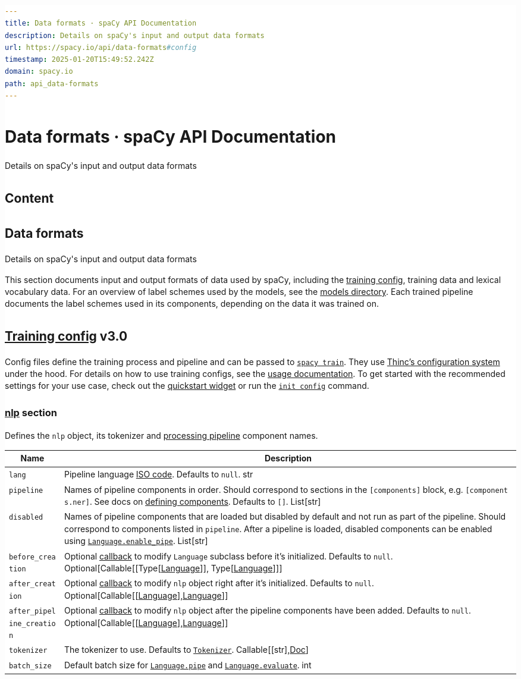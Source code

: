 ```yaml
---
title: Data formats · spaCy API Documentation
description: Details on spaCy's input and output data formats
url: https://spacy.io/api/data-formats#config
timestamp: 2025-01-20T15:49:52.242Z
domain: spacy.io
path: api_data-formats
---
```


# Data formats · spaCy API Documentation


Details on spaCy's input and output data formats


## Content

Data formats
------------

Details on spaCy's input and output data formats

This section documents input and output formats of data used by spaCy, including the [training config](https://spacy.io/usage/training#config), training data and lexical vocabulary data. For an overview of label schemes used by the models, see the [models directory](https://spacy.io/models). Each trained pipeline documents the label schemes used in its components, depending on the data it was trained on.

[Training config](https://spacy.io/api/data-formats#config) v3.0
----------------------------------------------------------------

Config files define the training process and pipeline and can be passed to [`spacy train`](https://spacy.io/api/cli#train). They use [Thinc’s configuration system](https://thinc.ai/docs/usage-config) under the hood. For details on how to use training configs, see the [usage documentation](https://spacy.io/usage/training#config). To get started with the recommended settings for your use case, check out the [quickstart widget](https://spacy.io/usage/training#quickstart) or run the [`init config`](https://spacy.io/api/cli#init-config) command.

### [nlp](https://spacy.io/api/data-formats#config-nlp) section

Defines the `nlp` object, its tokenizer and [processing pipeline](https://spacy.io/usage/processing-pipelines) component names.

| Name | Description |
| --- | --- |
| `lang` | Pipeline language [ISO code](https://en.wikipedia.org/wiki/List_of_ISO_639-1_codes). Defaults to `null`. str |
| `pipeline` | Names of pipeline components in order. Should correspond to sections in the `[components]` block, e.g. `[components.ner]`. See docs on [defining components](https://spacy.io/usage/training#config-components). Defaults to `[]`. List\[str\] |
| `disabled` | Names of pipeline components that are loaded but disabled by default and not run as part of the pipeline. Should correspond to components listed in `pipeline`. After a pipeline is loaded, disabled components can be enabled using [`Language.enable_pipe`](https://spacy.io/api/language#enable_pipe). List\[str\] |
| `before_creation` | Optional [callback](https://spacy.io/usage/training#custom-code-nlp-callbacks) to modify `Language` subclass before it’s initialized. Defaults to `null`. Optional\[Callable\[\[Type\[[Language](https://spacy.io/api/language)\]\], Type\[[Language](https://spacy.io/api/language)\]\]\] |
| `after_creation` | Optional [callback](https://spacy.io/usage/training#custom-code-nlp-callbacks) to modify `nlp` object right after it’s initialized. Defaults to `null`. Optional\[Callable\[\[[Language](https://spacy.io/api/language)\],[Language](https://spacy.io/api/language)\]\] |
| `after_pipeline_creation` | Optional [callback](https://spacy.io/usage/training#custom-code-nlp-callbacks) to modify `nlp` object after the pipeline components have been added. Defaults to `null`. Optional\[Callable\[\[[Language](https://spacy.io/api/language)\],[Language](https://spacy.io/api/language)\]\] |
| `tokenizer` | The tokenizer to use. Defaults to [`Tokenizer`](https://spacy.io/api/tokenizer). Callable\[\[str\],[Doc](https://spacy.io/api/doc)\] |
| `batch_size` | Default batch size for [`Language.pipe`](https://spacy.io/api/language#pipe) and [`Language.evaluate`](https://spacy.io/api/language#evaluate). int |
